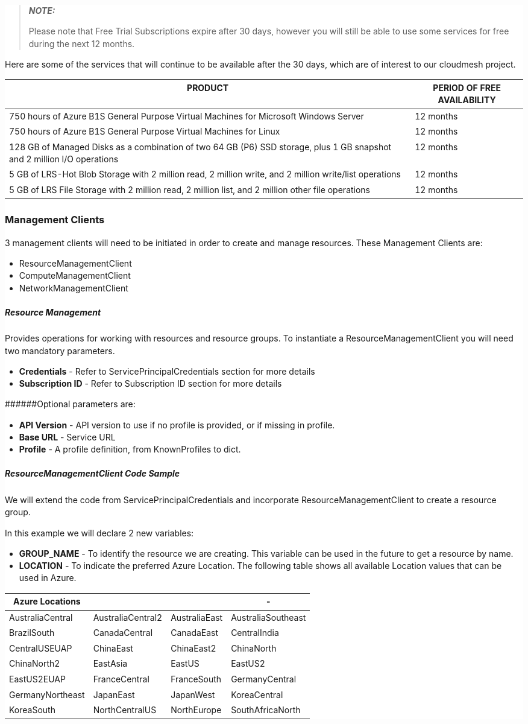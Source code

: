 > **_NOTE:_** 
> 
> Please note that Free Trial Subscriptions expire after 30 days, however you will still be able to use some services 
> for free during the next 12 months.

Here are some of the services that will continue to be available after the 30 days, which are of interest to 
our cloudmesh project.

|PRODUCT|PERIOD OF FREE AVAILABILITY
|-------|----------------------------
|750 hours of Azure B1S General Purpose Virtual Machines for Microsoft Windows Server|12 months
|750 hours of Azure B1S General Purpose Virtual Machines for Linux|12 months
|128 GB of Managed Disks as a combination of two 64 GB (P6) SSD storage, plus 1 GB snapshot and 2 million I/O operations|12 months
|5 GB of LRS-Hot Blob Storage with 2 million read, 2 million write, and 2 million write/list operations|12 months
|5 GB of LRS File Storage with 2 million read, 2 million list, and 2 million other file operations|12 months 

### Management Clients
3 management clients will need to be initiated in order to create and manage resources. These Management Clients are:

* ResourceManagementClient
* ComputeManagementClient
* NetworkManagementClient

##### Resource Management
Provides operations for working with resources and resource groups.
To instantiate a ResourceManagementClient you will need two mandatory parameters. 
* **Credentials** - Refer to ServicePrincipalCredentials section for more details
* **Subscription ID** - Refer to Subscription ID section for more details

######Optional parameters are:
* **API Version** - API version to use if no profile is provided, or if missing in profile.
* **Base URL** - Service URL
* **Profile** - A profile definition, from KnownProfiles to dict.

##### ResourceManagementClient Code Sample

We will extend the code from ServicePrincipalCredentials and incorporate ResourceManagementClient to create a resource
group. 

In this example we will declare 2 new variables:
* **GROUP_NAME** - To identify the resource we are creating. This variable can be used in the future to get a resource 
by name.
* **LOCATION** - To indicate the preferred Azure Location.
The following table shows all available Location values that can be used in Azure.

|Azure Locations|       |       | -       
|-----|-----|-----|-----
|AustraliaCentral|AustraliaCentral2|AustraliaEast|AustraliaSoutheast
|BrazilSouth|CanadaCentral|CanadaEast|CentralIndia|CentralUS
|CentralUSEUAP|ChinaEast|ChinaEast2|ChinaNorth
|ChinaNorth2|EastAsia|EastUS|EastUS2
|EastUS2EUAP|FranceCentral|FranceSouth|GermanyCentral
|GermanyNortheast|JapanEast|JapanWest|KoreaCentral
|KoreaSouth|NorthCentralUS|NorthEurope|SouthAfricaNorth
